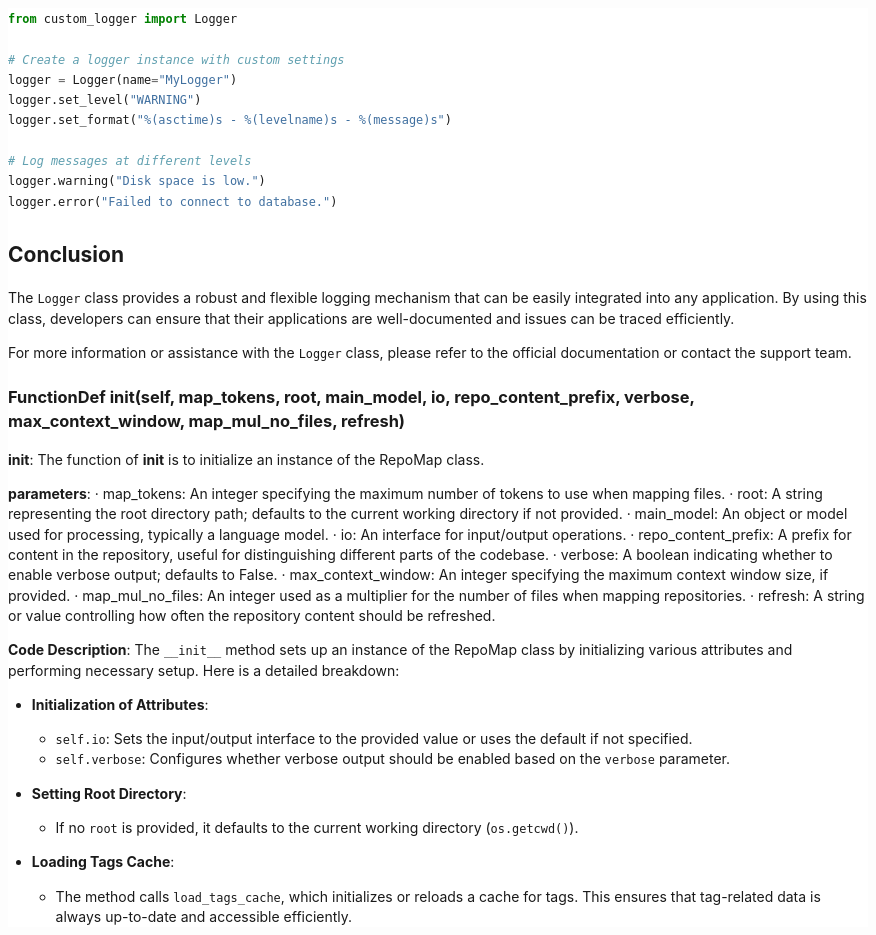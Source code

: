 ```python
from custom_logger import Logger

# Create a logger instance with custom settings
logger = Logger(name="MyLogger")
logger.set_level("WARNING")
logger.set_format("%(asctime)s - %(levelname)s - %(message)s")

# Log messages at different levels
logger.warning("Disk space is low.")
logger.error("Failed to connect to database.")
```

## Conclusion

The `Logger` class provides a robust and flexible logging mechanism that can be easily integrated into any application. By using this class, developers can ensure that their applications are well-documented and issues can be traced efficiently.

For more information or assistance with the `Logger` class, please refer to the official documentation or contact the support team.
### FunctionDef __init__(self, map_tokens, root, main_model, io, repo_content_prefix, verbose, max_context_window, map_mul_no_files, refresh)
**__init__**: The function of __init__ is to initialize an instance of the RepoMap class.

**parameters**:
· map_tokens: An integer specifying the maximum number of tokens to use when mapping files.
· root: A string representing the root directory path; defaults to the current working directory if not provided.
· main_model: An object or model used for processing, typically a language model.
· io: An interface for input/output operations.
· repo_content_prefix: A prefix for content in the repository, useful for distinguishing different parts of the codebase.
· verbose: A boolean indicating whether to enable verbose output; defaults to False.
· max_context_window: An integer specifying the maximum context window size, if provided.
· map_mul_no_files: An integer used as a multiplier for the number of files when mapping repositories.
· refresh: A string or value controlling how often the repository content should be refreshed.

**Code Description**: The `__init__` method sets up an instance of the RepoMap class by initializing various attributes and performing necessary setup. Here is a detailed breakdown:

- **Initialization of Attributes**:
  - `self.io`: Sets the input/output interface to the provided value or uses the default if not specified.
  - `self.verbose`: Configures whether verbose output should be enabled based on the `verbose` parameter.

- **Setting Root Directory**:
  - If no `root` is provided, it defaults to the current working directory (`os.getcwd()`).

- **Loading Tags Cache**:
  - The method calls `load_tags_cache`, which initializes or reloads a cache for tags. This ensures that tag-related data is always up-to-date and accessible efficiently.
